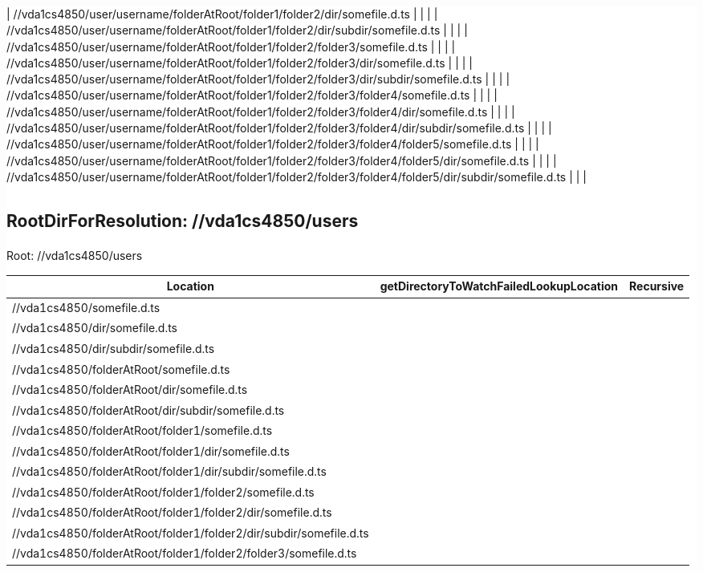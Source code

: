 | //vda1cs4850/user/username/folderAtRoot/folder1/folder2/dir/somefile.d.ts                                |                                                                                                          |           |
| //vda1cs4850/user/username/folderAtRoot/folder1/folder2/dir/subdir/somefile.d.ts                         |                                                                                                          |           |
| //vda1cs4850/user/username/folderAtRoot/folder1/folder2/folder3/somefile.d.ts                            |                                                                                                          |           |
| //vda1cs4850/user/username/folderAtRoot/folder1/folder2/folder3/dir/somefile.d.ts                        |                                                                                                          |           |
| //vda1cs4850/user/username/folderAtRoot/folder1/folder2/folder3/dir/subdir/somefile.d.ts                 |                                                                                                          |           |
| //vda1cs4850/user/username/folderAtRoot/folder1/folder2/folder3/folder4/somefile.d.ts                    |                                                                                                          |           |
| //vda1cs4850/user/username/folderAtRoot/folder1/folder2/folder3/folder4/dir/somefile.d.ts                |                                                                                                          |           |
| //vda1cs4850/user/username/folderAtRoot/folder1/folder2/folder3/folder4/dir/subdir/somefile.d.ts         |                                                                                                          |           |
| //vda1cs4850/user/username/folderAtRoot/folder1/folder2/folder3/folder4/folder5/somefile.d.ts            |                                                                                                          |           |
| //vda1cs4850/user/username/folderAtRoot/folder1/folder2/folder3/folder4/folder5/dir/somefile.d.ts        |                                                                                                          |           |
| //vda1cs4850/user/username/folderAtRoot/folder1/folder2/folder3/folder4/folder5/dir/subdir/somefile.d.ts |                                                                                                          |           |

## RootDirForResolution: //vda1cs4850/users

Root: //vda1cs4850/users

| Location                                                                                                 | getDirectoryToWatchFailedLookupLocation                                                                  | Recursive |
| -------------------------------------------------------------------------------------------------------- | -------------------------------------------------------------------------------------------------------- | --------- |
| //vda1cs4850/somefile.d.ts                                                                               |                                                                                                          |           |
| //vda1cs4850/dir/somefile.d.ts                                                                           |                                                                                                          |           |
| //vda1cs4850/dir/subdir/somefile.d.ts                                                                    |                                                                                                          |           |
| //vda1cs4850/folderAtRoot/somefile.d.ts                                                                  |                                                                                                          |           |
| //vda1cs4850/folderAtRoot/dir/somefile.d.ts                                                              |                                                                                                          |           |
| //vda1cs4850/folderAtRoot/dir/subdir/somefile.d.ts                                                       |                                                                                                          |           |
| //vda1cs4850/folderAtRoot/folder1/somefile.d.ts                                                          |                                                                                                          |           |
| //vda1cs4850/folderAtRoot/folder1/dir/somefile.d.ts                                                      |                                                                                                          |           |
| //vda1cs4850/folderAtRoot/folder1/dir/subdir/somefile.d.ts                                               |                                                                                                          |           |
| //vda1cs4850/folderAtRoot/folder1/folder2/somefile.d.ts                                                  |                                                                                                          |           |
| //vda1cs4850/folderAtRoot/folder1/folder2/dir/somefile.d.ts                                              |                                                                                                          |           |
| //vda1cs4850/folderAtRoot/folder1/folder2/dir/subdir/somefile.d.ts                                       |                                                                                                          |           |
| //vda1cs4850/folderAtRoot/folder1/folder2/folder3/somefile.d.ts                                          |                                                                                                          |           |
